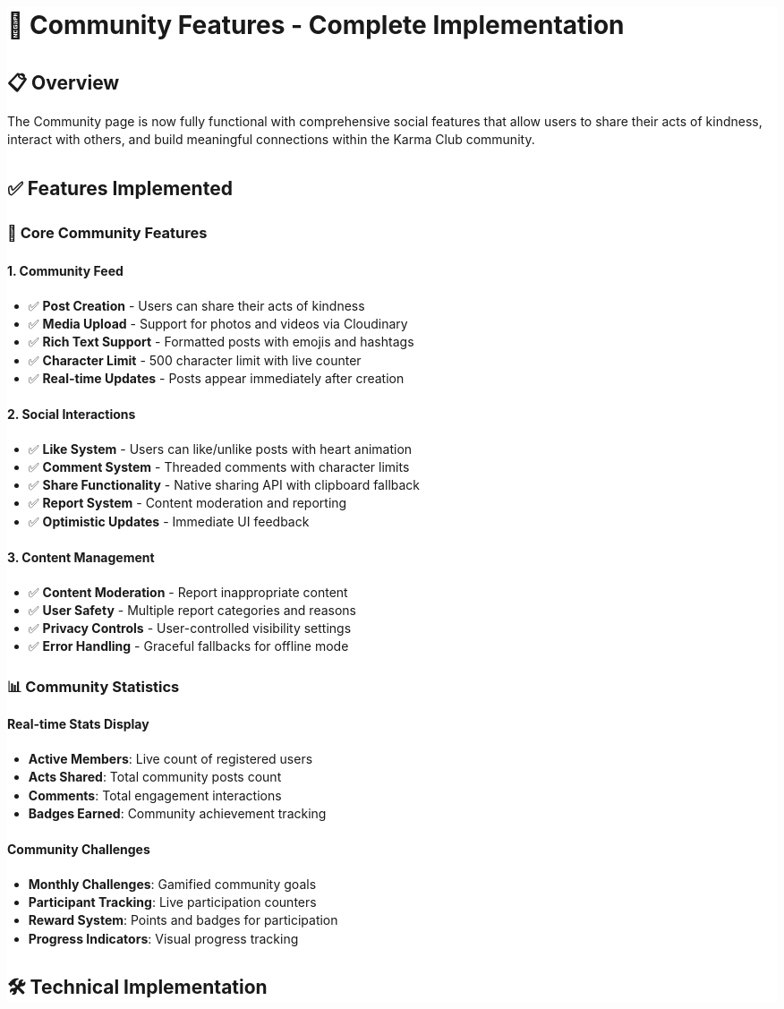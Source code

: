 # 🌟 Community Features - Complete Implementation

## 📋 **Overview**

The Community page is now fully functional with comprehensive social features that allow users to share their acts of kindness, interact with others, and build meaningful connections within the Karma Club community.

## ✅ **Features Implemented**

### 🎯 **Core Community Features**

#### 1. **Community Feed**
- ✅ **Post Creation** - Users can share their acts of kindness
- ✅ **Media Upload** - Support for photos and videos via Cloudinary
- ✅ **Rich Text Support** - Formatted posts with emojis and hashtags
- ✅ **Character Limit** - 500 character limit with live counter
- ✅ **Real-time Updates** - Posts appear immediately after creation

#### 2. **Social Interactions**
- ✅ **Like System** - Users can like/unlike posts with heart animation
- ✅ **Comment System** - Threaded comments with character limits
- ✅ **Share Functionality** - Native sharing API with clipboard fallback
- ✅ **Report System** - Content moderation and reporting
- ✅ **Optimistic Updates** - Immediate UI feedback

#### 3. **Content Management**
- ✅ **Content Moderation** - Report inappropriate content
- ✅ **User Safety** - Multiple report categories and reasons
- ✅ **Privacy Controls** - User-controlled visibility settings
- ✅ **Error Handling** - Graceful fallbacks for offline mode

### 📊 **Community Statistics**

#### Real-time Stats Display
- **Active Members**: Live count of registered users
- **Acts Shared**: Total community posts count  
- **Comments**: Total engagement interactions
- **Badges Earned**: Community achievement tracking

#### Community Challenges
- **Monthly Challenges**: Gamified community goals
- **Participant Tracking**: Live participation counters
- **Reward System**: Points and badges for participation
- **Progress Indicators**: Visual progress tracking

## 🛠️ **Technical Implementation**
